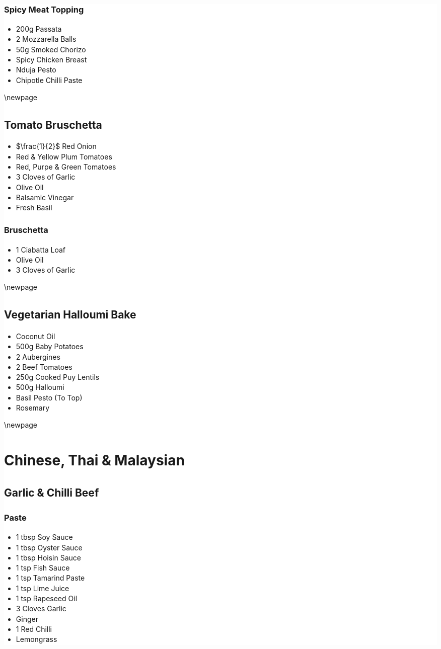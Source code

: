 ### Spicy Meat Topping

* 200g Passata
* 2 Mozzarella Balls
* 50g Smoked Chorizo 
* Spicy Chicken Breast 
* Nduja Pesto 
* Chipotle Chilli Paste

\newpage

## Tomato Bruschetta 

* $\frac{1}{2}$ Red Onion 
* Red \& Yellow Plum Tomatoes
* Red, Purpe \& Green Tomatoes
* 3 Cloves of Garlic
* Olive Oil 
* Balsamic Vinegar
* Fresh Basil 

### Bruschetta 

* 1 Ciabatta Loaf 
* Olive Oil 
* 3 Cloves of Garlic

\newpage

## Vegetarian Halloumi Bake

* Coconut Oil 
* 500g Baby Potatoes
* 2 Aubergines
* 2 Beef Tomatoes
* 250g Cooked Puy Lentils 
* 500g Halloumi
* Basil Pesto (To Top)
* Rosemary

\newpage

# Chinese, Thai \& Malaysian 

## Garlic \& Chilli Beef

### Paste

* 1 tbsp Soy Sauce
* 1 tbsp Oyster Sauce
* 1 tbsp Hoisin Sauce
* 1 tsp Fish Sauce
* 1 tsp Tamarind Paste
* 1 tsp Lime Juice
* 1 tsp Rapeseed Oil
* 3 Cloves Garlic
* Ginger
* 1 Red Chilli
* Lemongrass
